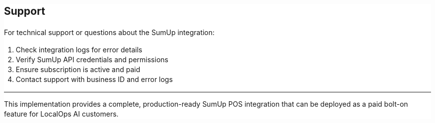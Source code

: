 ## Support

For technical support or questions about the SumUp integration:

1. Check integration logs for error details
2. Verify SumUp API credentials and permissions
3. Ensure subscription is active and paid
4. Contact support with business ID and error logs

---

This implementation provides a complete, production-ready SumUp POS integration that can be deployed as a paid bolt-on feature for LocalOps AI customers. 